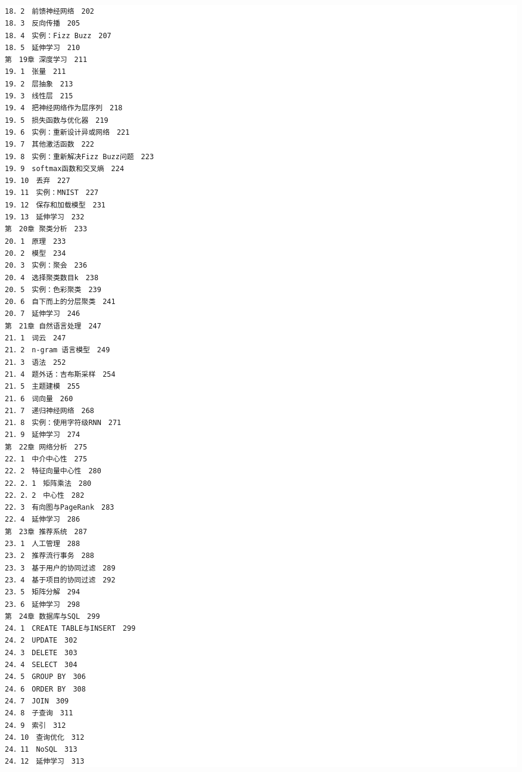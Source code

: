 ```
18．2　前馈神经网络　202
18．3　反向传播　205
18．4　实例：Fizz Buzz　207
18．5　延伸学习　210
第　19章 深度学习　211
19．1　张量　211
19．2　层抽象　213
19．3　线性层　215
19．4　把神经网络作为层序列　218
19．5　损失函数与优化器　219
19．6　实例：重新设计异或网络　221
19．7　其他激活函数　222
19．8　实例：重新解决Fizz Buzz问题　223
19．9　softmax函数和交叉熵　224
19．10　丢弃　227
19．11　实例：MNIST　227
19．12　保存和加载模型　231
19．13　延伸学习　232
第　20章 聚类分析　233
20．1　原理　233
20．2　模型　234
20．3　实例：聚会　236
20．4　选择聚类数目k　238
20．5　实例：色彩聚类　239
20．6　自下而上的分层聚类　241
20．7　延伸学习　246
第　21章 自然语言处理　247
21．1　词云　247
21．2　n-gram 语言模型　249
21．3　语法　252
21．4　题外话：吉布斯采样　254
21．5　主题建模　255
21．6　词向量　260
21．7　递归神经网络　268
21．8　实例：使用字符级RNN　271
21．9　延伸学习　274
第　22章 网络分析　275
22．1　中介中心性　275
22．2　特征向量中心性　280
22．2．1　矩阵乘法　280
22．2．2　中心性　282
22．3　有向图与PageRank　283
22．4　延伸学习　286
第　23章 推荐系统　287
23．1　人工管理　288
23．2　推荐流行事务　288
23．3　基于用户的协同过滤　289
23．4　基于项目的协同过滤　292
23．5　矩阵分解　294
23．6　延伸学习　298
第　24章 数据库与SQL　299
24．1　CREATE TABLE与INSERT　299
24．2　UPDATE　302
24．3　DELETE　303
24．4　SELECT　304
24．5　GROUP BY　306
24．6　ORDER BY　308
24．7　JOIN　309
24．8　子查询　311
24．9　索引　312
24．10　查询优化　312
24．11　NoSQL　313
24．12　延伸学习　313
```